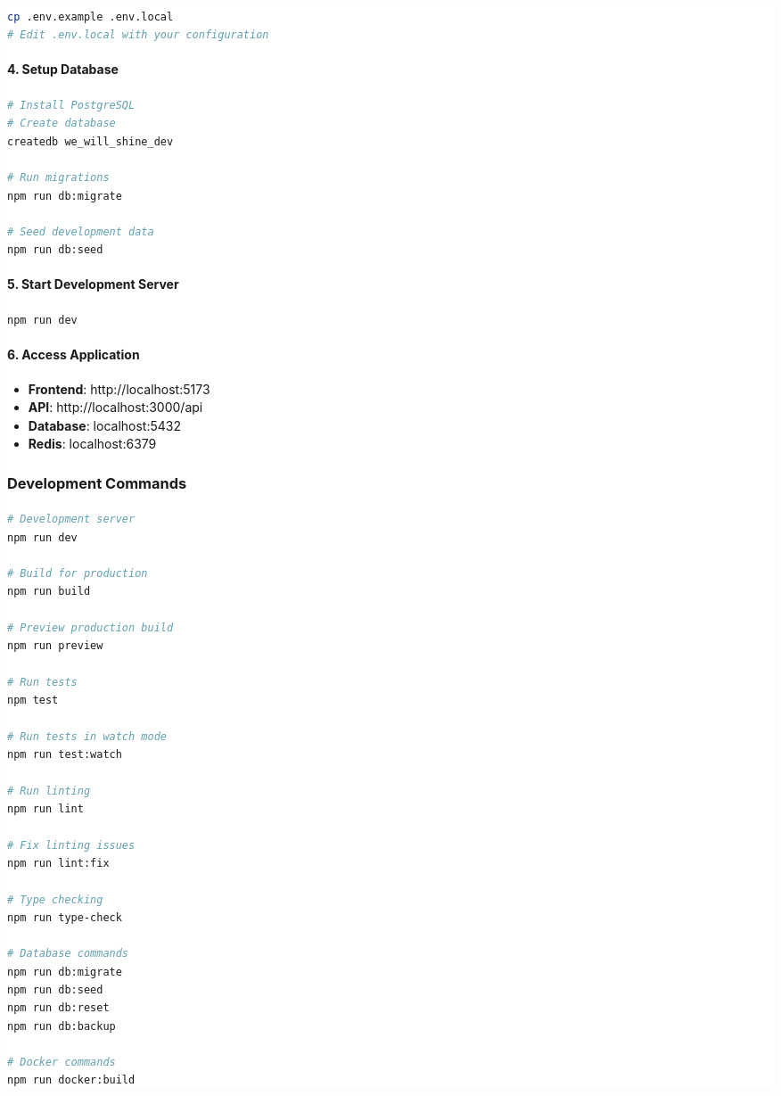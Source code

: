 ```bash
cp .env.example .env.local
# Edit .env.local with your configuration
```

#### 4. Setup Database

```bash
# Install PostgreSQL
# Create database
createdb we_will_shine_dev

# Run migrations
npm run db:migrate

# Seed development data
npm run db:seed
```

#### 5. Start Development Server

```bash
npm run dev
```

#### 6. Access Application

- **Frontend**: http://localhost:5173
- **API**: http://localhost:3000/api
- **Database**: localhost:5432
- **Redis**: localhost:6379

### Development Commands

```bash
# Development server
npm run dev

# Build for production
npm run build

# Preview production build
npm run preview

# Run tests
npm test

# Run tests in watch mode
npm run test:watch

# Run linting
npm run lint

# Fix linting issues
npm run lint:fix

# Type checking
npm run type-check

# Database commands
npm run db:migrate
npm run db:seed
npm run db:reset
npm run db:backup

# Docker commands
npm run docker:build
```